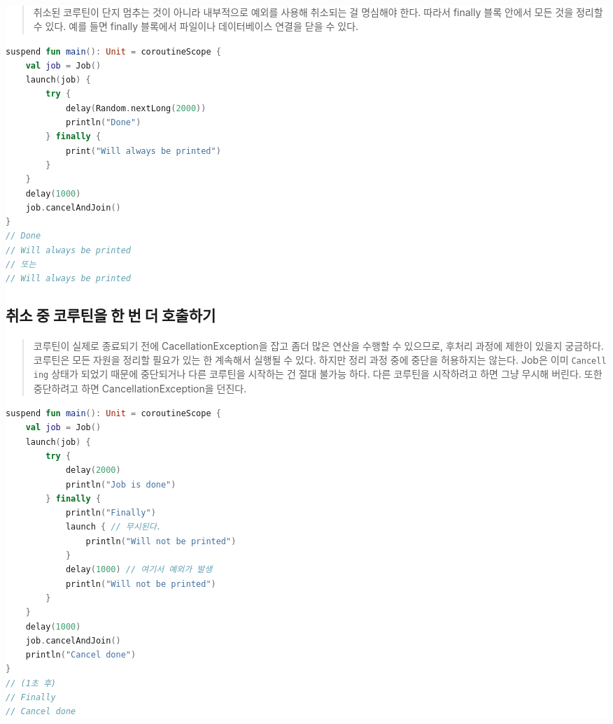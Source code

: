 > 취소된 코루틴이 단지 멈추는 것이 아니라 내부적으로 예외를 사용해 취소되는 걸 명심해야 한다.
> 따라서 finally 블록 안에서 모든 것을 정리할 수 있다.
> 예를 들면 finally 블록에서 파일이나 데이터베이스 연결을 닫을 수 있다.

```kotlin
suspend fun main(): Unit = coroutineScope {  
    val job = Job()  
    launch(job) {  
        try {  
            delay(Random.nextLong(2000))  
            println("Done")  
        } finally {  
            print("Will always be printed")  
        }  
    }  
    delay(1000)  
    job.cancelAndJoin()  
}  
// Done  
// Will always be printed  
// 또는  
// Will always be printed
```

## 취소 중 코루틴을 한 번 더 호출하기
> 코루틴이 실제로 종료되기 전에 CacellationException을 잡고 좀더 많은 연산을 수행할 수 있으므로, 후처리 과정에 제한이 있을지 궁금하다.
> 코루틴은 모든 자원을 정리할 필요가 있는 한 계속해서 실행될 수 있다.
> 하지만 정리 과정 중에 중단을 허용하지는 않는다.
> Job은 이미 `Cancelling` 상태가 되었기 때문에 중단되거나 다른 코루틴을 시작하는 건 절대 불가능 하다.
> 다른 코루틴을 시작하려고 하면 그냥 무시해 버린다. 또한 중단하려고 하면 CancellationException을 던진다.

```kotlin
suspend fun main(): Unit = coroutineScope {  
    val job = Job()  
    launch(job) {  
        try {  
            delay(2000)  
            println("Job is done")  
        } finally {  
            println("Finally")  
            launch { // 무시된다.  
                println("Will not be printed")  
            }  
            delay(1000) // 여기서 예외가 발생  
            println("Will not be printed")  
        }  
    }  
    delay(1000)  
    job.cancelAndJoin()  
    println("Cancel done")  
}  
// (1초 후)  
// Finally  
// Cancel done
```
